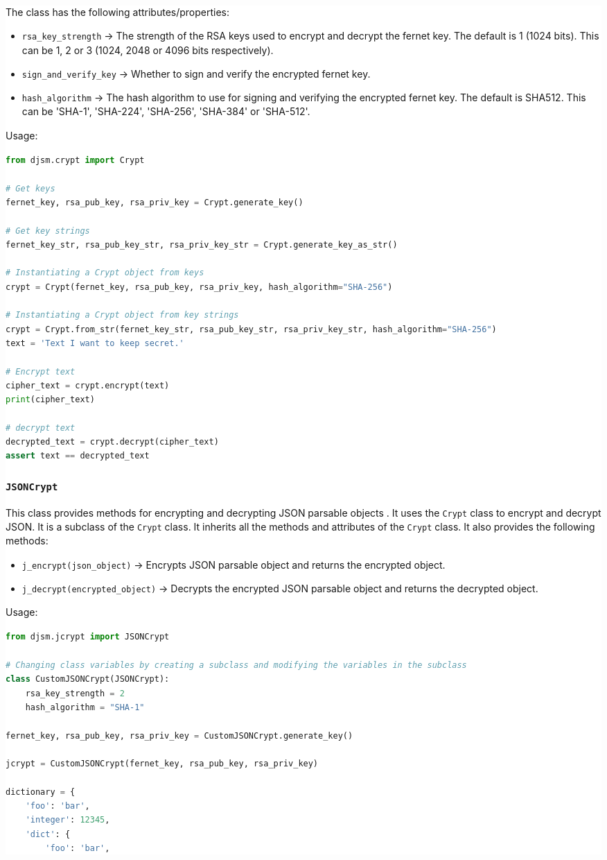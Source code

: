 The class has the following attributes/properties:

* `rsa_key_strength` -> The strength of the RSA keys used to encrypt and decrypt the fernet key. The default is 1 (1024 bits). This can be 1, 2  or 3 (1024, 2048 or 4096 bits respectively).

* `sign_and_verify_key` -> Whether to sign and verify the encrypted fernet key.

* `hash_algorithm` -> The hash algorithm to use for signing and verifying the encrypted fernet key. The default is SHA512. This can be 'SHA-1', 'SHA-224', 'SHA-256', 'SHA-384' or 'SHA-512'.

Usage:

```python
from djsm.crypt import Crypt

# Get keys
fernet_key, rsa_pub_key, rsa_priv_key = Crypt.generate_key()

# Get key strings
fernet_key_str, rsa_pub_key_str, rsa_priv_key_str = Crypt.generate_key_as_str()

# Instantiating a Crypt object from keys
crypt = Crypt(fernet_key, rsa_pub_key, rsa_priv_key, hash_algorithm="SHA-256")

# Instantiating a Crypt object from key strings
crypt = Crypt.from_str(fernet_key_str, rsa_pub_key_str, rsa_priv_key_str, hash_algorithm="SHA-256")
text = 'Text I want to keep secret.'

# Encrypt text
cipher_text = crypt.encrypt(text)
print(cipher_text)

# decrypt text
decrypted_text = crypt.decrypt(cipher_text)
assert text == decrypted_text

```

### `JSONCrypt`

This class provides methods for encrypting and decrypting JSON parsable objects . It uses the `Crypt` class to encrypt and decrypt JSON. It is a subclass of the `Crypt` class. It inherits all the methods and attributes of the `Crypt` class. It also provides the following methods:

* `j_encrypt(json_object)` -> Encrypts JSON parsable object and returns the encrypted object.

* `j_decrypt(encrypted_object)` -> Decrypts the encrypted JSON parsable object and returns the decrypted object.

Usage:

```python
from djsm.jcrypt import JSONCrypt

# Changing class variables by creating a subclass and modifying the variables in the subclass
class CustomJSONCrypt(JSONCrypt):
    rsa_key_strength = 2
    hash_algorithm = "SHA-1"

fernet_key, rsa_pub_key, rsa_priv_key = CustomJSONCrypt.generate_key()

jcrypt = CustomJSONCrypt(fernet_key, rsa_pub_key, rsa_priv_key)

dictionary = {
    'foo': 'bar',
    'integer': 12345,
    'dict': {
        'foo': 'bar',
```